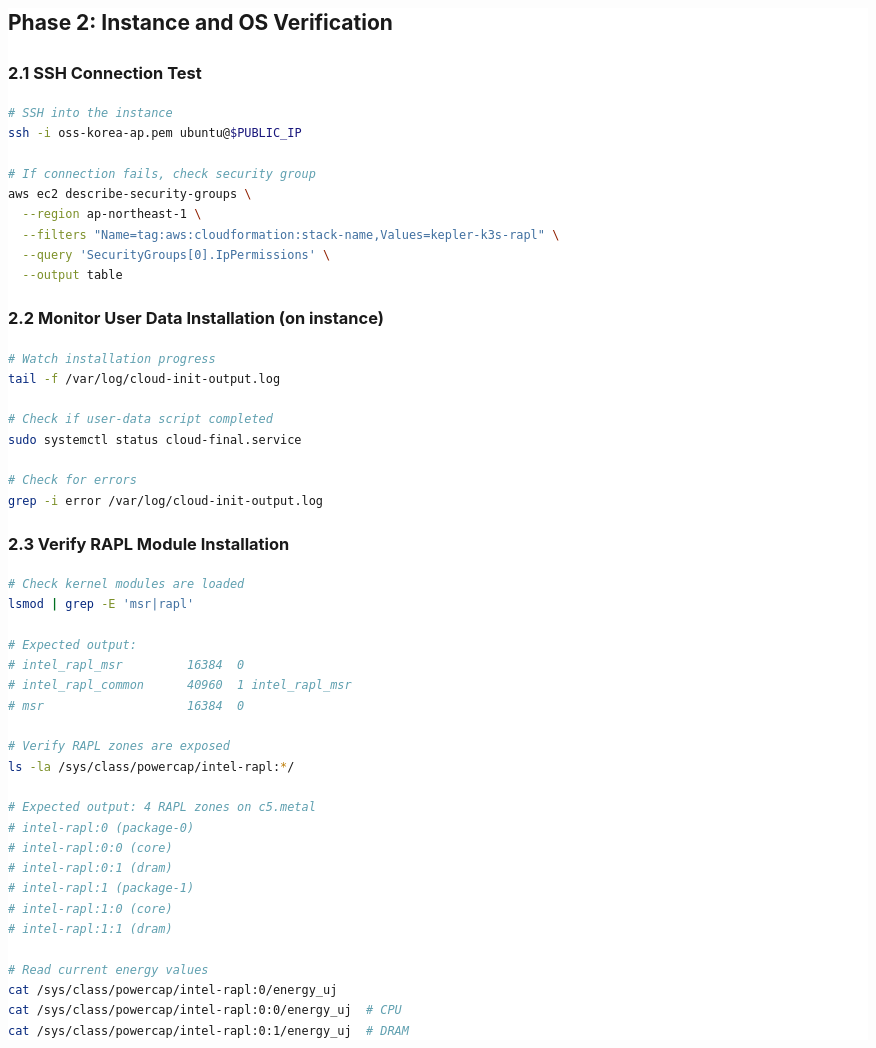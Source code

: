 
## Phase 2: Instance and OS Verification

### 2.1 SSH Connection Test
```bash
# SSH into the instance
ssh -i oss-korea-ap.pem ubuntu@$PUBLIC_IP

# If connection fails, check security group
aws ec2 describe-security-groups \
  --region ap-northeast-1 \
  --filters "Name=tag:aws:cloudformation:stack-name,Values=kepler-k3s-rapl" \
  --query 'SecurityGroups[0].IpPermissions' \
  --output table
```

### 2.2 Monitor User Data Installation (on instance)
```bash
# Watch installation progress
tail -f /var/log/cloud-init-output.log

# Check if user-data script completed
sudo systemctl status cloud-final.service

# Check for errors
grep -i error /var/log/cloud-init-output.log
```

### 2.3 Verify RAPL Module Installation
```bash
# Check kernel modules are loaded
lsmod | grep -E 'msr|rapl'

# Expected output:
# intel_rapl_msr         16384  0
# intel_rapl_common      40960  1 intel_rapl_msr
# msr                    16384  0

# Verify RAPL zones are exposed
ls -la /sys/class/powercap/intel-rapl:*/

# Expected output: 4 RAPL zones on c5.metal
# intel-rapl:0 (package-0)
# intel-rapl:0:0 (core)
# intel-rapl:0:1 (dram)
# intel-rapl:1 (package-1)
# intel-rapl:1:0 (core)
# intel-rapl:1:1 (dram)

# Read current energy values
cat /sys/class/powercap/intel-rapl:0/energy_uj
cat /sys/class/powercap/intel-rapl:0:0/energy_uj  # CPU
cat /sys/class/powercap/intel-rapl:0:1/energy_uj  # DRAM
```

